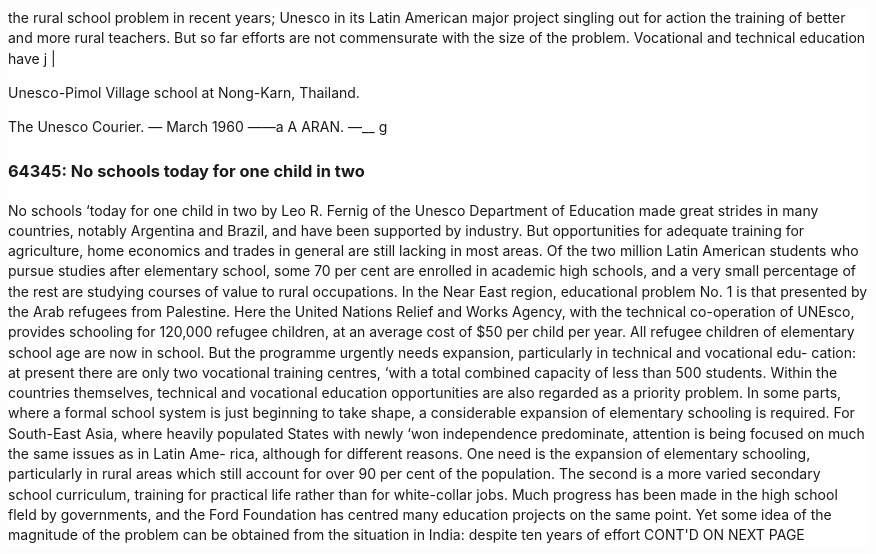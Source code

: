 the rural school problem in recent years; Unesco in its 
Latin American major project singling out for action the 
training of better and more rural teachers. 
But so far efforts are not commensurate with the size 
of the problem. Vocational and technical education have 
j | 
  
  
Unesco-Pimol 
Village school at Nong-Karn, Thailand. 
 
The Unesco Courier. — March 1960 
——a A ARAN. —__ 
g 


### 64345: No schools today for one child in two

No schools 
‘today 
for one 
child in 
two 
by Leo R. Fernig 
of the Unesco Department of Education 
made great strides in many countries, notably Argentina 
and Brazil, and have been supported by industry. But 
opportunities for adequate training for agriculture, home 
economics and trades in general are still lacking in most 
areas. Of the two million Latin American students who 
pursue studies after elementary school, some 70 per cent 
are enrolled in academic high schools, and a very small 
percentage of the rest are studying courses of value to 
rural occupations. 
In the Near East region, educational problem No. 1 is 
that presented by the Arab refugees from Palestine. Here 
the United Nations Relief and Works Agency, with the 
technical co-operation of UNEsco, provides schooling for 
120,000 refugee children, at an average cost of $50 per 
child per year. All refugee children of elementary school 
age are now in school. But the programme urgently needs 
expansion, particularly in technical and vocational edu- 
cation: at present there are only two vocational training 
centres, ‘with a total combined capacity of less than 500 
students. Within the countries themselves, technical and 
vocational education opportunities are also regarded as 
a priority problem. In some parts, where a formal school 
system is just beginning to take shape, a considerable 
expansion of elementary schooling is required. 
For South-East Asia, where heavily populated States 
with newly ‘won independence predominate, attention is 
being focused on much the same issues as in Latin Ame- 
rica, although for different reasons. One need is the 
expansion of elementary schooling, particularly in rural 
areas which still account for over 90 per cent of the 
population. The second is a more varied secondary school 
curriculum, training for practical life rather than for 
white-collar jobs. 
Much progress has been made in the high school fleld 
by governments, and the Ford Foundation has centred 
many education projects on the same point. Yet some 
idea of the magnitude of the problem can be obtained 
from the situation in India: despite ten years of effort 
CONT'D ON NEXT PAGE 
